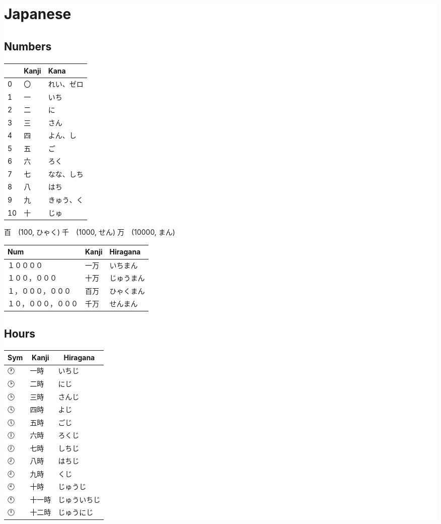 # Japanese

## Numbers

|      |Kanji | Kana    |
|:-----|:-----|:--------|
| 0    |〇    |れい、ゼロ |
| 1    |一    |いち      |
| 2    |二    |に        |
| 3    |三    |さん      |
| 4    |四    |よん、し   |
| 5    |五    |ご        |
| 6    |六    |ろく      |
| 7    |七    |なな、しち |
| 8    |八    |はち      |
| 9    |九    |きゅう、く |
| 10   |十    |じゅ      |

百　(100, ひゃく)
千　(1000, せん)
万　(10000, まん)

|     Num         | Kanji | Hiragana   |
|:----------------|:------|:-----------|
|１００００         |一万   |いちまん     |
|１００，０００      |十万   |じゅうまん   |
|１，０００，０００   |百万   |ひゃくまん   |
|１０，０００，０００ |千万   |せんまん     |


## Hours

Sym | Kanji | Hiragana   |
----|-------|------------|
 🕐 |一時    | いちじ     |
 🕑 |二時    | にじ       |
 🕒 |三時    | さんじ     |
 🕓 |四時    | よじ       |
 🕔 |五時    | ごじ       |
 🕕 |六時    | ろくじ     |
 🕖 |七時    | しちじ     |
 🕗 |八時    | はちじ     |
 🕘 |九時    | くじ       |
 🕙 |十時    | じゅうじ    |
 🕚 |十一時  | じゅういちじ |
 🕛 |十二時  | じゅうにじ   |
 